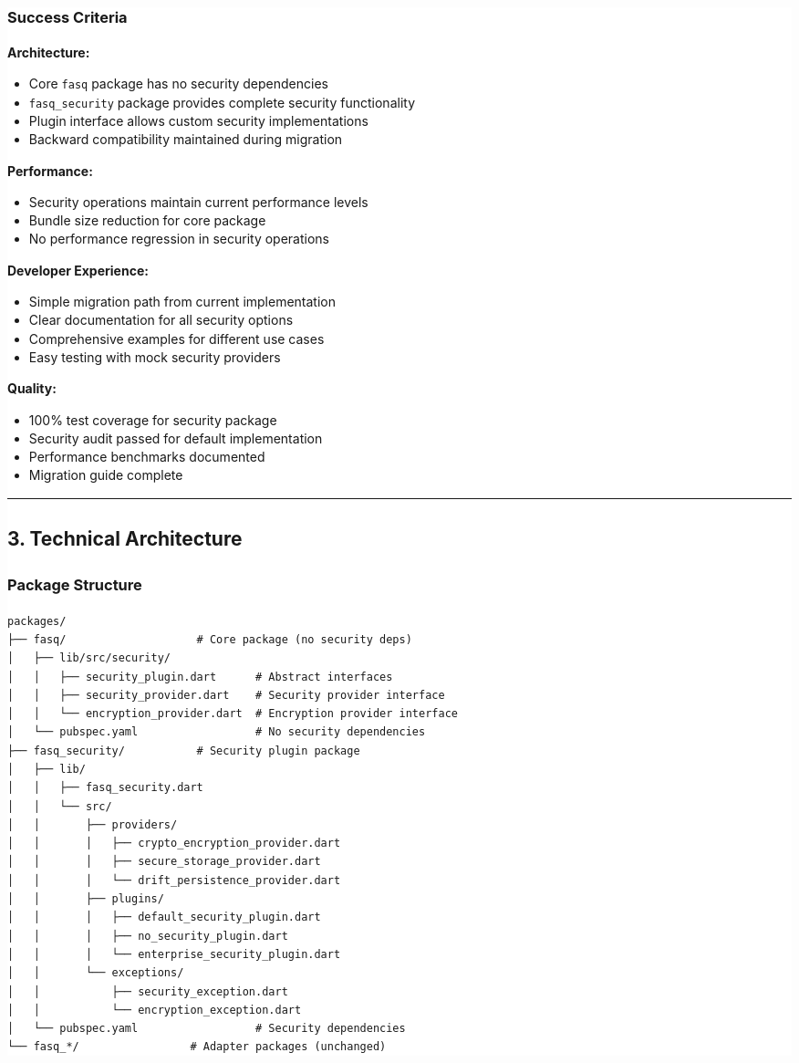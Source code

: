 ### Success Criteria

**Architecture:**
- Core `fasq` package has no security dependencies
- `fasq_security` package provides complete security functionality
- Plugin interface allows custom security implementations
- Backward compatibility maintained during migration

**Performance:**
- Security operations maintain current performance levels
- Bundle size reduction for core package
- No performance regression in security operations

**Developer Experience:**
- Simple migration path from current implementation
- Clear documentation for all security options
- Comprehensive examples for different use cases
- Easy testing with mock security providers

**Quality:**
- 100% test coverage for security package
- Security audit passed for default implementation
- Performance benchmarks documented
- Migration guide complete

---

## 3. Technical Architecture

### Package Structure

```
packages/
├── fasq/                    # Core package (no security deps)
│   ├── lib/src/security/
│   │   ├── security_plugin.dart      # Abstract interfaces
│   │   ├── security_provider.dart    # Security provider interface
│   │   └── encryption_provider.dart  # Encryption provider interface
│   └── pubspec.yaml                  # No security dependencies
├── fasq_security/           # Security plugin package
│   ├── lib/
│   │   ├── fasq_security.dart
│   │   └── src/
│   │       ├── providers/
│   │       │   ├── crypto_encryption_provider.dart
│   │       │   ├── secure_storage_provider.dart
│   │       │   └── drift_persistence_provider.dart
│   │       ├── plugins/
│   │       │   ├── default_security_plugin.dart
│   │       │   ├── no_security_plugin.dart
│   │       │   └── enterprise_security_plugin.dart
│   │       └── exceptions/
│   │           ├── security_exception.dart
│   │           └── encryption_exception.dart
│   └── pubspec.yaml                  # Security dependencies
└── fasq_*/                 # Adapter packages (unchanged)
```
